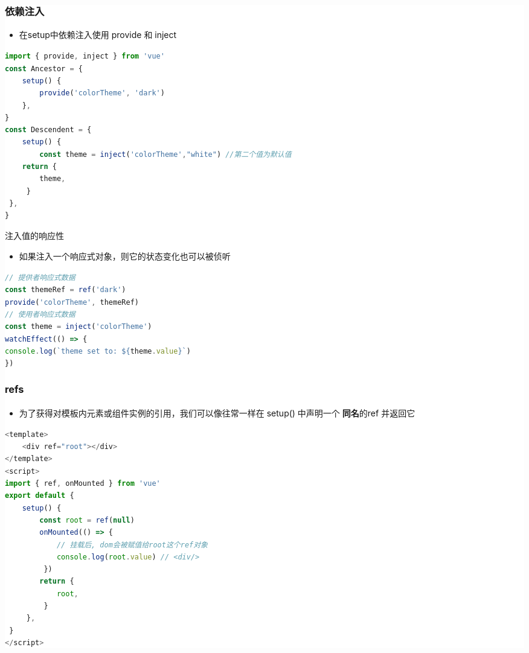### 依赖注入

- 在setup中依赖注⼊使⽤ provide 和 inject

```javascript
import { provide, inject } from 'vue'
const Ancestor = {
	setup() {
		provide('colorTheme', 'dark')
	},
}
const Descendent = {
	setup() {
		const theme = inject('colorTheme',"white") //第二个值为默认值 
	return {
		theme,
	 }
 },
}
```

注⼊值的响应性

- 如果注⼊⼀个响应式对象，则它的状态变化也可以被侦听

```javascript
// 提供者响应式数据
const themeRef = ref('dark')
provide('colorTheme', themeRef)
// 使⽤者响应式数据
const theme = inject('colorTheme')
watchEffect(() => {
console.log(`theme set to: ${theme.value}`)
})
```

### refs

- 为了获得对模板内元素或组件实例的引⽤，我们可以像往常⼀样在 setup() 中声明⼀个 **同名**的ref 并返回它

```javascript
<template> 
	<div ref="root"></div>
</template> 
<script>
import { ref, onMounted } from 'vue'
export default {
	setup() {
		const root = ref(null)
		onMounted(() => {
			// 挂载后, dom会被赋值给root这个ref对象
			console.log(root.value) // <div/>
		 })
		return {
			root,
		 }
	 },
 }
</script>
```

